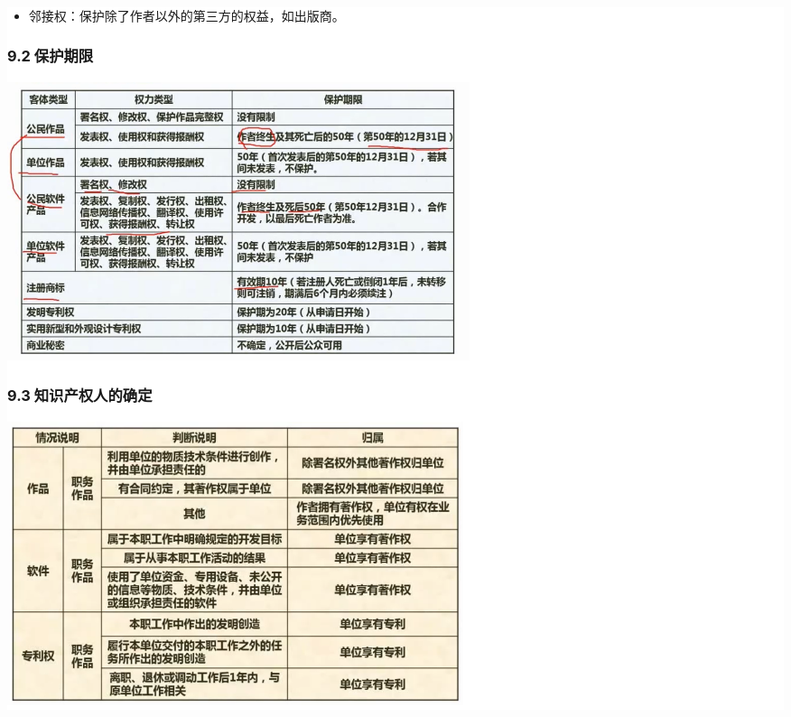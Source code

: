 - 邻接权：保护除了作者以外的第三方的权益，如出版商。

### 9.2 保护期限

<img src="img/image-20220522161644007.png" alt="image-20220522161644007" style="zoom:50%;" />

### 9.3 知识产权人的确定

<img src="img/image-20220522162925537.png" alt="image-20220522162925537" style="zoom:50%;" />
